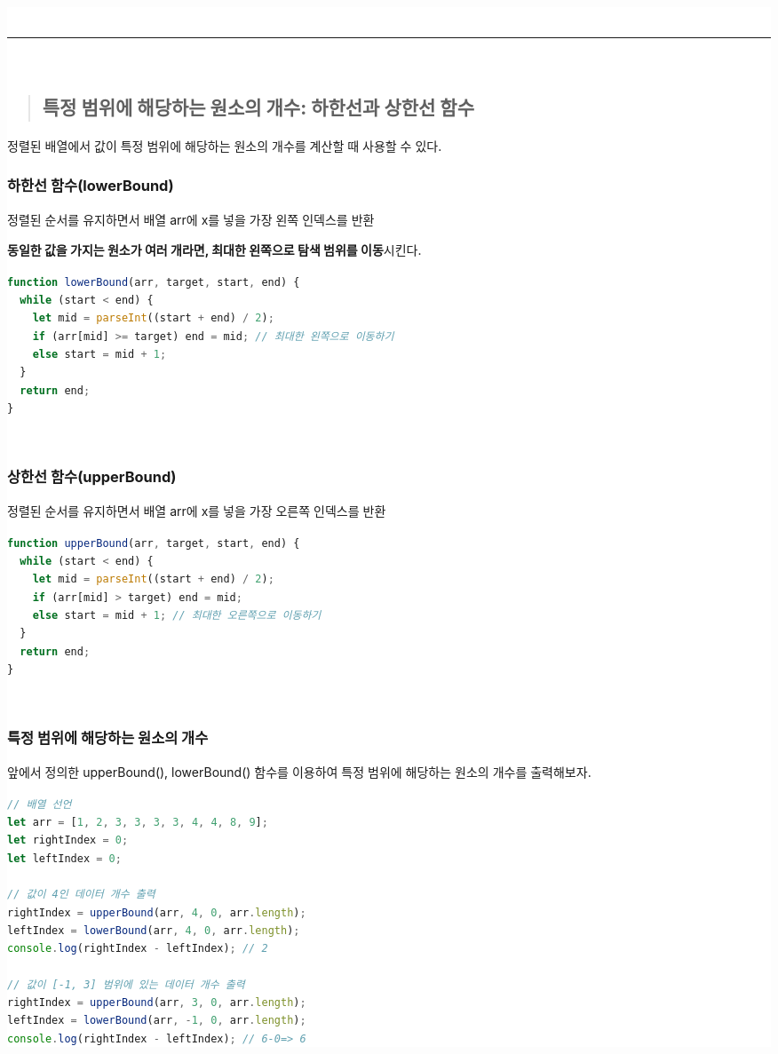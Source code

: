 <br/>

---

<br/>

> ## 특정 범위에 해당하는 원소의 개수: 하한선과 상한선 함수

정렬된 배열에서 값이 특정 범위에 해당하는 원소의 개수를 계산할 때 사용할 수 있다.

### 하한선 함수(lowerBound)

정렬된 순서를 유지하면서 배열 arr에 x를 넣을 가장 왼쪽 인덱스를 반환

**동일한 값을 가지는 원소가 여러 개라면, 최대한 왼쪽으로 탐색 범위를 이동**시킨다.

```javascript
function lowerBound(arr, target, start, end) {
  while (start < end) {
    let mid = parseInt((start + end) / 2);
    if (arr[mid] >= target) end = mid; // 최대한 왼쪽으로 이동하기
    else start = mid + 1;
  }
  return end;
}
```

<br/>

### 상한선 함수(upperBound)

정렬된 순서를 유지하면서 배열 arr에 x를 넣을 가장 오른쪽 인덱스를 반환

```javascript
function upperBound(arr, target, start, end) {
  while (start < end) {
    let mid = parseInt((start + end) / 2);
    if (arr[mid] > target) end = mid;
    else start = mid + 1; // 최대한 오른쪽으로 이동하기
  }
  return end;
}
```

<br/>

### 특정 범위에 해당하는 원소의 개수

앞에서 정의한 upperBound(), lowerBound() 함수를 이용하여 특정 범위에 해당하는 원소의 개수를 출력해보자.

```javascript
// 배열 선언
let arr = [1, 2, 3, 3, 3, 3, 4, 4, 8, 9];
let rightIndex = 0;
let leftIndex = 0;

// 값이 4인 데이터 개수 출력
rightIndex = upperBound(arr, 4, 0, arr.length);
leftIndex = lowerBound(arr, 4, 0, arr.length);
console.log(rightIndex - leftIndex); // 2

// 값이 [-1, 3] 범위에 있는 데이터 개수 출력
rightIndex = upperBound(arr, 3, 0, arr.length);
leftIndex = lowerBound(arr, -1, 0, arr.length);
console.log(rightIndex - leftIndex); // 6-0=> 6
```
